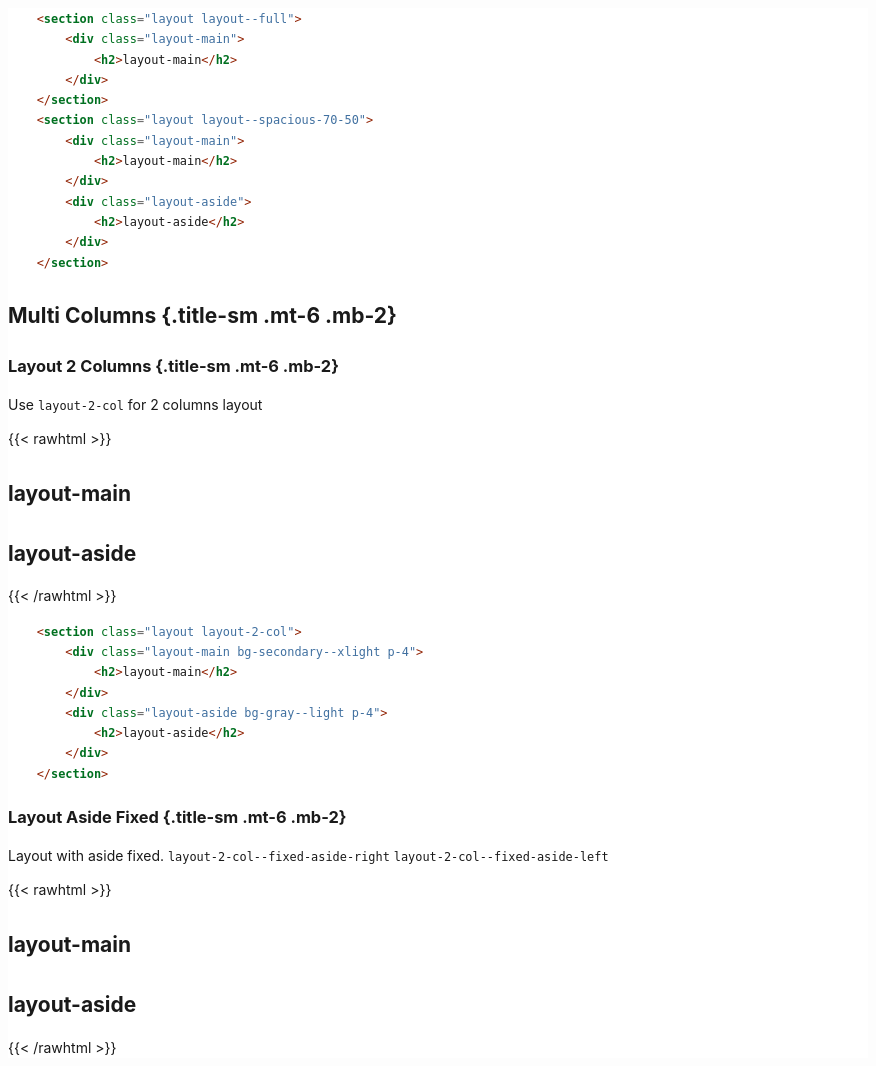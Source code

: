 ``` html
	<section class="layout layout--full">
		<div class="layout-main">
			<h2>layout-main</h2>
		</div>
	</section>
	<section class="layout layout--spacious-70-50">
		<div class="layout-main">
			<h2>layout-main</h2>
		</div>
		<div class="layout-aside">
			<h2>layout-aside</h2>
		</div>
	</section>
``` 

## Multi Columns  {.title-sm .mt-6 .mb-2}

### Layout 2 Columns {.title-sm .mt-6 .mb-2}

Use `layout-2-col` for 2 columns layout

{{< rawhtml >}}
<div class="d-flex flex-column gap-4 box mt-8">
	<section class="layout layout-2-col">
		<div class="layout-main bg-secondary--xlight p-4">
			<h2>layout-main</h2>
		</div>
		<div class="layout-aside bg-gray--light p-4">
			<h2>layout-aside</h2>
		</div>
	</section>
</div>
{{< /rawhtml >}}

``` html
	<section class="layout layout-2-col">
		<div class="layout-main bg-secondary--xlight p-4">
			<h2>layout-main</h2>
		</div>
		<div class="layout-aside bg-gray--light p-4">
			<h2>layout-aside</h2>
		</div>
	</section>
``` 

### Layout Aside Fixed {.title-sm .mt-6 .mb-2}

Layout with aside fixed.
`layout-2-col--fixed-aside-right`
`layout-2-col--fixed-aside-left`

{{< rawhtml >}}
<div class="d-flex flex-column gap-4 box mt-8">
	<section class="layout layout-2-col--fixed-aside-left">
		<div class="layout-main bg-secondary--xlight p-4">
			<h2>layout-main</h2>
		</div>
		<div class="layout-aside width-10 bg-gray--light p-4">
			<h2>layout-aside</h2>
		</div>
	</section>
</div>
{{< /rawhtml >}}
